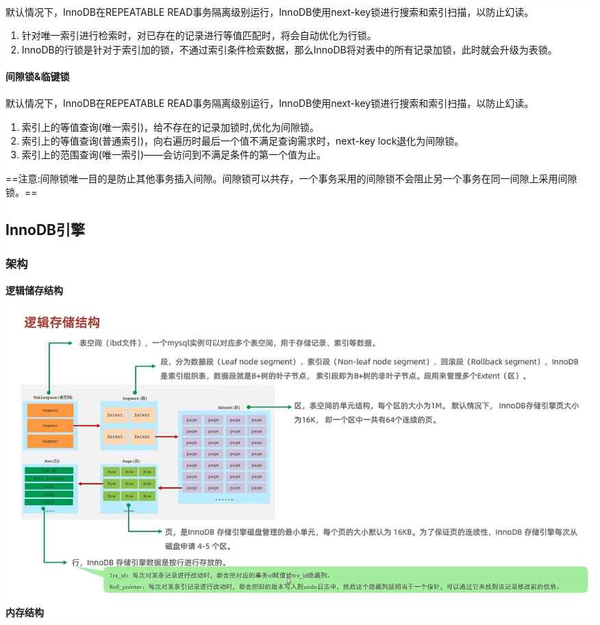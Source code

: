 默认情况下，InnoDB在REPEATABLE READ事务隔离级别运行，InnoDB使用next-key锁进行搜索和索引扫描，以防止幻读。

1. 针对唯一索引进行检索时，对已存在的记录进行等值匹配时，将会自动优化为行锁。
2. InnoDB的行锁是针对于索引加的锁，不通过索引条件检索数据，那么InnoDB将对表中的所有记录加锁，此时就会升级为表锁。



#### 间隙锁&临键锁

默认情况下，InnoDB在REPEATABLE READ事务隔离级别运行，InnoDB使用next-key锁进行搜索和索引扫描，以防止幻读。

1. 索引上的等值查询(唯一索引)，给不存在的记录加锁时,优化为间隙锁。
2. 索引上的等值查询(普通索引)，向右遍历时最后一个值不满足查询需求时，next-key lock退化为间隙锁。
3. 索引上的范围查询(唯一索引)——会访问到不满足条件的第一个值为止。

==注意:间隙锁唯一目的是防止其他事务插入间隙。间隙锁可以共存，一个事务采用的间隙锁不会阻止另一个事务在同一间隙上采用间隙锁。==



## InnoDB引擎

### 架构

**逻辑储存结构**

![image-20220330151354545](数据库操作语句/image-20220330151354545.png)

**内存结构**
